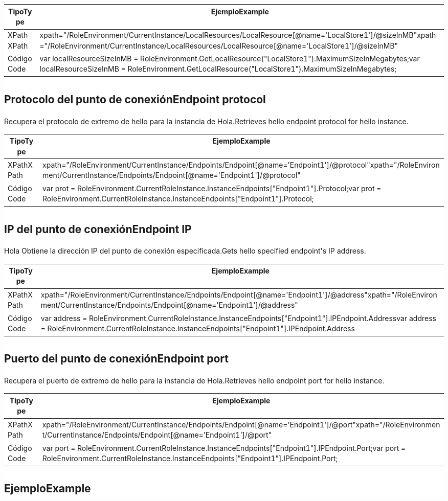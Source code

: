 | <span data-ttu-id="449d1-173">Tipo</span><span class="sxs-lookup"><span data-stu-id="449d1-173">Type</span></span> | <span data-ttu-id="449d1-174">Ejemplo</span><span class="sxs-lookup"><span data-stu-id="449d1-174">Example</span></span> |
| --- | --- |
| <span data-ttu-id="449d1-175">XPath</span><span class="sxs-lookup"><span data-stu-id="449d1-175">XPath</span></span> |<span data-ttu-id="449d1-176">xpath="/RoleEnvironment/CurrentInstance/LocalResources/LocalResource[@name='LocalStore1']/@sizeInMB"</span><span class="sxs-lookup"><span data-stu-id="449d1-176">xpath="/RoleEnvironment/CurrentInstance/LocalResources/LocalResource[@name='LocalStore1']/@sizeInMB"</span></span> |
| <span data-ttu-id="449d1-177">Código</span><span class="sxs-lookup"><span data-stu-id="449d1-177">Code</span></span> |<span data-ttu-id="449d1-178">var localResourceSizeInMB = RoleEnvironment.GetLocalResource("LocalStore1").MaximumSizeInMegabytes;</span><span class="sxs-lookup"><span data-stu-id="449d1-178">var localResourceSizeInMB = RoleEnvironment.GetLocalResource("LocalStore1").MaximumSizeInMegabytes;</span></span> |

## <a name="endpoint-protocol"></a><span data-ttu-id="449d1-179">Protocolo del punto de conexión</span><span class="sxs-lookup"><span data-stu-id="449d1-179">Endpoint protocol</span></span>
<span data-ttu-id="449d1-180">Recupera el protocolo de extremo de hello para la instancia de Hola.</span><span class="sxs-lookup"><span data-stu-id="449d1-180">Retrieves hello endpoint protocol for hello instance.</span></span>

| <span data-ttu-id="449d1-181">Tipo</span><span class="sxs-lookup"><span data-stu-id="449d1-181">Type</span></span> | <span data-ttu-id="449d1-182">Ejemplo</span><span class="sxs-lookup"><span data-stu-id="449d1-182">Example</span></span> |
| --- | --- |
| <span data-ttu-id="449d1-183">XPath</span><span class="sxs-lookup"><span data-stu-id="449d1-183">XPath</span></span> |<span data-ttu-id="449d1-184">xpath="/RoleEnvironment/CurrentInstance/Endpoints/Endpoint[@name='Endpoint1']/@protocol"</span><span class="sxs-lookup"><span data-stu-id="449d1-184">xpath="/RoleEnvironment/CurrentInstance/Endpoints/Endpoint[@name='Endpoint1']/@protocol"</span></span> |
| <span data-ttu-id="449d1-185">Código</span><span class="sxs-lookup"><span data-stu-id="449d1-185">Code</span></span> |<span data-ttu-id="449d1-186">var prot = RoleEnvironment.CurrentRoleInstance.InstanceEndpoints["Endpoint1"].Protocol;</span><span class="sxs-lookup"><span data-stu-id="449d1-186">var prot = RoleEnvironment.CurrentRoleInstance.InstanceEndpoints["Endpoint1"].Protocol;</span></span> |

## <a name="endpoint-ip"></a><span data-ttu-id="449d1-187">IP del punto de conexión</span><span class="sxs-lookup"><span data-stu-id="449d1-187">Endpoint IP</span></span>
<span data-ttu-id="449d1-188">Hola Obtiene la dirección IP del punto de conexión especificada.</span><span class="sxs-lookup"><span data-stu-id="449d1-188">Gets hello specified endpoint's IP address.</span></span>

| <span data-ttu-id="449d1-189">Tipo</span><span class="sxs-lookup"><span data-stu-id="449d1-189">Type</span></span> | <span data-ttu-id="449d1-190">Ejemplo</span><span class="sxs-lookup"><span data-stu-id="449d1-190">Example</span></span> |
| --- | --- |
| <span data-ttu-id="449d1-191">XPath</span><span class="sxs-lookup"><span data-stu-id="449d1-191">XPath</span></span> |<span data-ttu-id="449d1-192">xpath="/RoleEnvironment/CurrentInstance/Endpoints/Endpoint[@name='Endpoint1']/@address"</span><span class="sxs-lookup"><span data-stu-id="449d1-192">xpath="/RoleEnvironment/CurrentInstance/Endpoints/Endpoint[@name='Endpoint1']/@address"</span></span> |
| <span data-ttu-id="449d1-193">Código</span><span class="sxs-lookup"><span data-stu-id="449d1-193">Code</span></span> |<span data-ttu-id="449d1-194">var address = RoleEnvironment.CurrentRoleInstance.InstanceEndpoints["Endpoint1"].IPEndpoint.Address</span><span class="sxs-lookup"><span data-stu-id="449d1-194">var address = RoleEnvironment.CurrentRoleInstance.InstanceEndpoints["Endpoint1"].IPEndpoint.Address</span></span> |

## <a name="endpoint-port"></a><span data-ttu-id="449d1-195">Puerto del punto de conexión</span><span class="sxs-lookup"><span data-stu-id="449d1-195">Endpoint port</span></span>
<span data-ttu-id="449d1-196">Recupera el puerto de extremo de hello para la instancia de Hola.</span><span class="sxs-lookup"><span data-stu-id="449d1-196">Retrieves hello endpoint port for hello instance.</span></span>

| <span data-ttu-id="449d1-197">Tipo</span><span class="sxs-lookup"><span data-stu-id="449d1-197">Type</span></span> | <span data-ttu-id="449d1-198">Ejemplo</span><span class="sxs-lookup"><span data-stu-id="449d1-198">Example</span></span> |
| --- | --- |
| <span data-ttu-id="449d1-199">XPath</span><span class="sxs-lookup"><span data-stu-id="449d1-199">XPath</span></span> |<span data-ttu-id="449d1-200">xpath="/RoleEnvironment/CurrentInstance/Endpoints/Endpoint[@name='Endpoint1']/@port"</span><span class="sxs-lookup"><span data-stu-id="449d1-200">xpath="/RoleEnvironment/CurrentInstance/Endpoints/Endpoint[@name='Endpoint1']/@port"</span></span> |
| <span data-ttu-id="449d1-201">Código</span><span class="sxs-lookup"><span data-stu-id="449d1-201">Code</span></span> |<span data-ttu-id="449d1-202">var port = RoleEnvironment.CurrentRoleInstance.InstanceEndpoints["Endpoint1"].IPEndpoint.Port;</span><span class="sxs-lookup"><span data-stu-id="449d1-202">var port = RoleEnvironment.CurrentRoleInstance.InstanceEndpoints["Endpoint1"].IPEndpoint.Port;</span></span> |

## <a name="example"></a><span data-ttu-id="449d1-203">Ejemplo</span><span class="sxs-lookup"><span data-stu-id="449d1-203">Example</span></span>